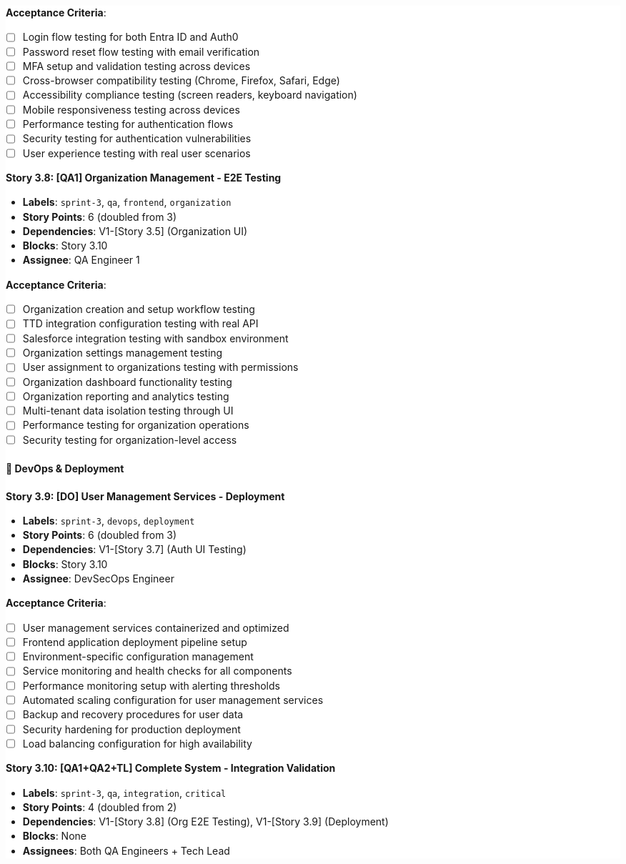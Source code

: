 **Acceptance Criteria**:
- [ ] Login flow testing for both Entra ID and Auth0
- [ ] Password reset flow testing with email verification
- [ ] MFA setup and validation testing across devices
- [ ] Cross-browser compatibility testing (Chrome, Firefox, Safari, Edge)
- [ ] Accessibility compliance testing (screen readers, keyboard navigation)
- [ ] Mobile responsiveness testing across devices
- [ ] Performance testing for authentication flows
- [ ] Security testing for authentication vulnerabilities
- [ ] User experience testing with real user scenarios

**Story 3.8: [QA1] Organization Management - E2E Testing**
- **Labels**: `sprint-3`, `qa`, `frontend`, `organization`
- **Story Points**: 6 (doubled from 3)
- **Dependencies**: V1-[Story 3.5] (Organization UI)
- **Blocks**: Story 3.10
- **Assignee**: QA Engineer 1

**Acceptance Criteria**:
- [ ] Organization creation and setup workflow testing
- [ ] TTD integration configuration testing with real API
- [ ] Salesforce integration testing with sandbox environment
- [ ] Organization settings management testing
- [ ] User assignment to organizations testing with permissions
- [ ] Organization dashboard functionality testing
- [ ] Organization reporting and analytics testing
- [ ] Multi-tenant data isolation testing through UI
- [ ] Performance testing for organization operations
- [ ] Security testing for organization-level access

#### **🚀 DevOps & Deployment**

**Story 3.9: [DO] User Management Services - Deployment**
- **Labels**: `sprint-3`, `devops`, `deployment`
- **Story Points**: 6 (doubled from 3)
- **Dependencies**: V1-[Story 3.7] (Auth UI Testing)
- **Blocks**: Story 3.10
- **Assignee**: DevSecOps Engineer

**Acceptance Criteria**:
- [ ] User management services containerized and optimized
- [ ] Frontend application deployment pipeline setup
- [ ] Environment-specific configuration management
- [ ] Service monitoring and health checks for all components
- [ ] Performance monitoring setup with alerting thresholds
- [ ] Automated scaling configuration for user management services
- [ ] Backup and recovery procedures for user data
- [ ] Security hardening for production deployment
- [ ] Load balancing configuration for high availability

**Story 3.10: [QA1+QA2+TL] Complete System - Integration Validation**
- **Labels**: `sprint-3`, `qa`, `integration`, `critical`
- **Story Points**: 4 (doubled from 2)
- **Dependencies**: V1-[Story 3.8] (Org E2E Testing), V1-[Story 3.9] (Deployment)
- **Blocks**: None
- **Assignees**: Both QA Engineers + Tech Lead
